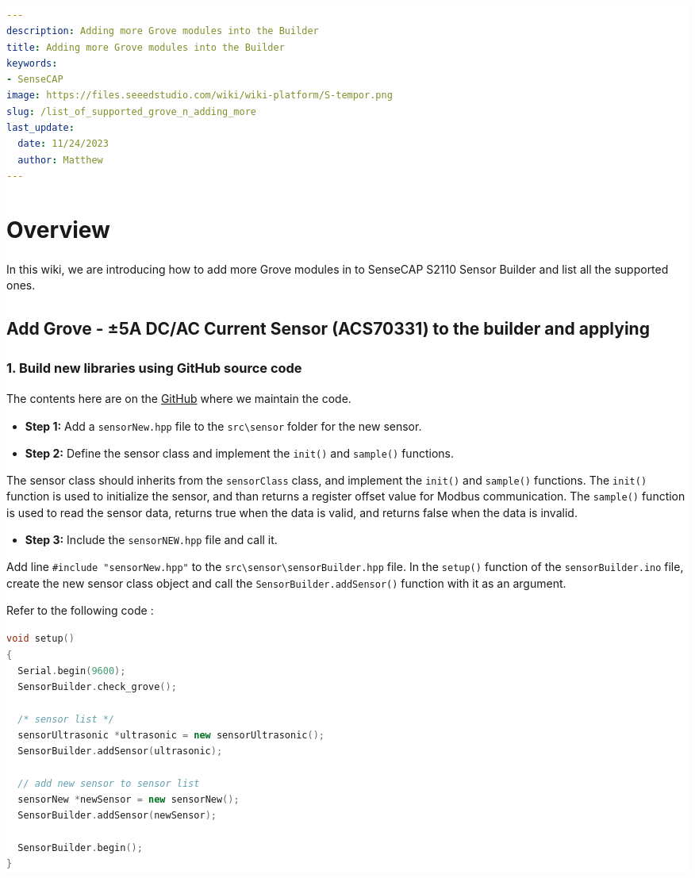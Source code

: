 ```yaml
---
description: Adding more Grove modules into the Builder
title: Adding more Grove modules into the Builder
keywords:
- SenseCAP
image: https://files.seeedstudio.com/wiki/wiki-platform/S-tempor.png
slug: /list_of_supported_grove_n_adding_more
last_update:
  date: 11/24/2023
  author: Matthew
---
```


# Overview

In this wiki, we are introducing how to add more Grove modules in to SenseCAP S2110 Sensor Builder and list all the supported ones.

## Add Grove - ±5A DC/AC Current Sensor (ACS70331) to the builder and applying

### 1. Build new libraries using GitHub source code

The contents here are on the [GitHub](https://github.com/Seeed-Studio/Seeed_Arduino_S2110) where we maintain the code.

- **Step 1:** Add a `sensorNew.hpp` file to the `src\sensor` folder for the new sensor.

- **Step 2:** Define the sensor class and implement the `init()` and `sample()` functions.

 The sensor class should inherits from the `sensorClass` class, and implement the `init()` and `sample()` functions. 
   The `init()` function is used to initialize the sensor, and than returns a register offset value for Modbus communication.
   The `sample()` function is used to read the sensor data, returns true when the data is valid, and returns false when the data is invalid.

- **Step 3:** Include the `sensorNEW.hpp` file and call it.

 Add line `#include "sensorNew.hpp"` to the `src\sensor\sensorBuilder.hpp` file.
 In the `setup()` function of the `sensorBuilder.ino` file, create the new sensor class object and call the `SensorBuilder.addSensor()` function with it as an argument. 

Refer to the following code :

```cpp
void setup()
{
  Serial.begin(9600);
  SensorBuilder.check_grove();
 
  /* sensor list */
  sensorUltrasonic *ultrasonic = new sensorUltrasonic();
  SensorBuilder.addSensor(ultrasonic);
  
  // add new sensor to sensor list
  sensorNew *newSensor = new sensorNew();
  SensorBuilder.addSensor(newSensor);

  SensorBuilder.begin();
}
```
